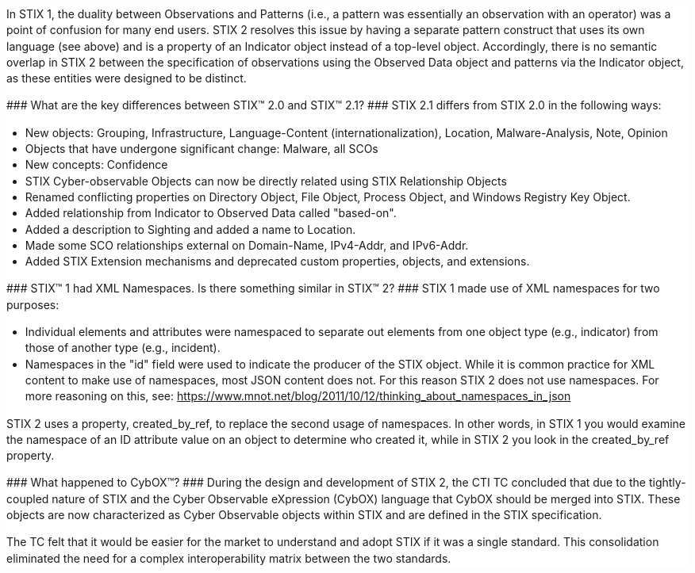 In STIX 1, the duality between Observations and Patterns (i.e., a pattern was essentially an observation with an operator) was a point of confusion for many end users. STIX 2 resolves this issue by having a separate pattern construct that uses its own language (see above) and is a property of an Indicator object instead of a top-level object. Accordingly, there is no semantic overlap in STIX 2 between the specification of observations using the Observed Data object and patterns via the Indicator object, as these entities were designed to be distinct.
</div>

<div>
### What are the key differences between STIX™ 2.0 and STIX™ 2.1? ###
STIX 2.1 differs from STIX 2.0 in the following ways:

- New objects: Grouping, Infrastructure, Language-Content (internationalization), Location, Malware-Analysis, Note, Opinion
- Objects that have undergone significant change: Malware, all SCOs
- New concepts: Confidence
- STIX Cyber-observable Objects can now be directly related using STIX Relationship Objects
- Renamed conflicting properties on Directory Object, File Object, Process Object, and Windows Registry Key Object.
- Added relationship from Indicator to Observed Data called "based-on".
- Added a description to Sighting and added a name to Location.
- Made some SCO relationships external on Domain-Name, IPv4-Addr, and IPv6-Addr.
- Added STIX Extension mechanisms and deprecated custom properties, objects, and extensions.

</div>

<div>
### STIX™ 1 had XML Namespaces. Is there something similar in STIX™ 2? ###
STIX 1 made use of XML namespaces for two purposes:

- Individual elements and attributes were namespaced to separate out elements from one object type (e.g., indicator) from those of another type (e.g., incident).
- Namespaces in the "id" field were used to indicate the producer of the STIX object.
While it is common practice for XML content to make use of namespaces, most JSON content does not. For this reason STIX 2 does not use namespaces. For more reasoning on this, see: https://www.mnot.net/blog/2011/10/12/thinking_about_namespaces_in_json

STIX 2 uses a property, created_by_ref, to replace the second usage of namespaces. In other words, in STIX 1 you would examine the namespace of an ID attribute value on an object to determine who created it, while in STIX 2 you look in the created_by_ref property.
</div>

<div>
### What happened to CybOX™? ###
During the design and development of STIX 2, the CTI TC concluded that due to the tightly-coupled nature of STIX and the Cyber Observable eXpression (CybOX) language that CybOX should be merged into STIX. These objects are now characterized as Cyber Observable objects within STIX and are defined in the STIX specification.

The TC felt that it would be easier for the market to understand and adopt STIX if it was a single standard. This consolidation eliminated the need for a complex interoperability matrix between the two standards.
</div>
